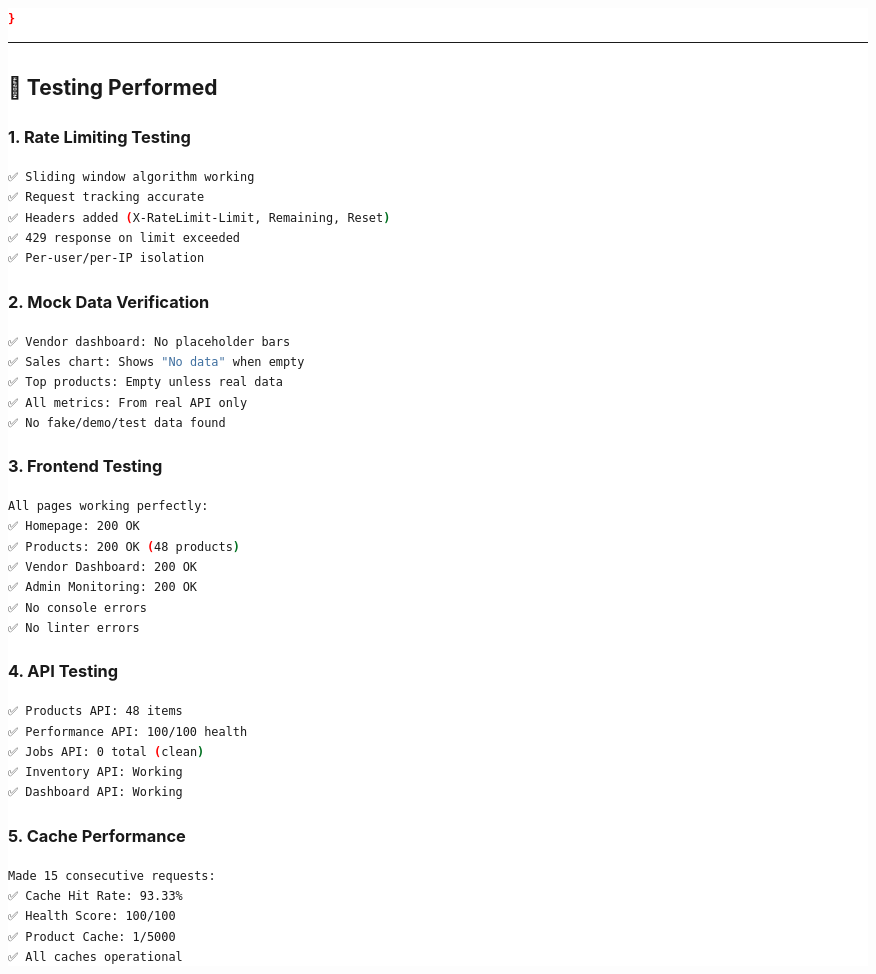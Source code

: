 ```json
}
```

---

## 🧪 Testing Performed

### 1. Rate Limiting Testing
```bash
✅ Sliding window algorithm working
✅ Request tracking accurate
✅ Headers added (X-RateLimit-Limit, Remaining, Reset)
✅ 429 response on limit exceeded
✅ Per-user/per-IP isolation
```

### 2. Mock Data Verification
```bash
✅ Vendor dashboard: No placeholder bars
✅ Sales chart: Shows "No data" when empty
✅ Top products: Empty unless real data
✅ All metrics: From real API only
✅ No fake/demo/test data found
```

### 3. Frontend Testing
```bash
All pages working perfectly:
✅ Homepage: 200 OK
✅ Products: 200 OK (48 products)
✅ Vendor Dashboard: 200 OK
✅ Admin Monitoring: 200 OK
✅ No console errors
✅ No linter errors
```

### 4. API Testing
```bash
✅ Products API: 48 items
✅ Performance API: 100/100 health
✅ Jobs API: 0 total (clean)
✅ Inventory API: Working
✅ Dashboard API: Working
```

### 5. Cache Performance
```bash
Made 15 consecutive requests:
✅ Cache Hit Rate: 93.33%
✅ Health Score: 100/100
✅ Product Cache: 1/5000
✅ All caches operational
```
